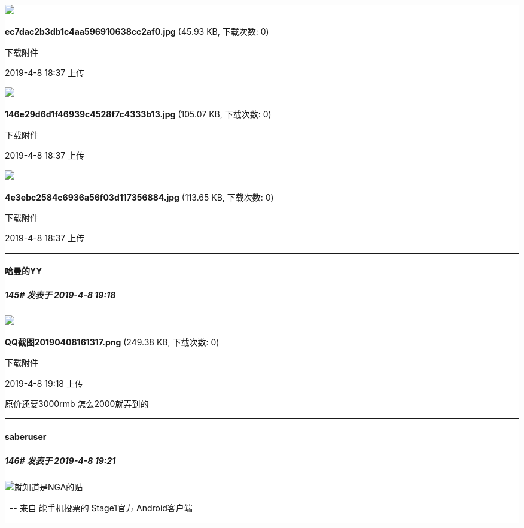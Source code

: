 
<img src="https://img.saraba1st.com/forum/201904/08/183731i5sw1zh3ia7txhd1.jpg" referrerpolicy="no-referrer">


<strong>ec7dac2b3db1c4aa596910638cc2af0.jpg</strong> (45.93 KB, 下载次数: 0)

下载附件

2019-4-8 18:37 上传


<img src="https://img.saraba1st.com/forum/201904/08/183731dzut7tthr8m9mmtv.jpg" referrerpolicy="no-referrer">


<strong>146e29d6d1f46939c4528f7c4333b13.jpg</strong> (105.07 KB, 下载次数: 0)

下载附件

2019-4-8 18:37 上传


<img src="https://img.saraba1st.com/forum/201904/08/183730wnwfjdjfi2qn3hf2.jpg" referrerpolicy="no-referrer">


<strong>4e3ebc2584c6936a56f03d117356884.jpg</strong> (113.65 KB, 下载次数: 0)

下载附件

2019-4-8 18:37 上传


-----

####  哈曼的YY  
##### 145#       发表于 2019-4-8 19:18


<img src="https://img.saraba1st.com/forum/201904/08/191822qyvccxsxxccxy6xs.png" referrerpolicy="no-referrer">


<strong>QQ截图20190408161317.png</strong> (249.38 KB, 下载次数: 0)

下载附件

2019-4-8 19:18 上传


原价还要3000rmb 怎么2000就弄到的


-----

####  saberuser  
##### 146#       发表于 2019-4-8 19:21


<img src="https://static.saraba1st.com/image/smiley/face2017/003.png" referrerpolicy="no-referrer">就知道是NGA的贴

[  -- 来自 能手机投票的 Stage1官方 Android客户端](https://www.coolapk.com/apk/140634)


-----
